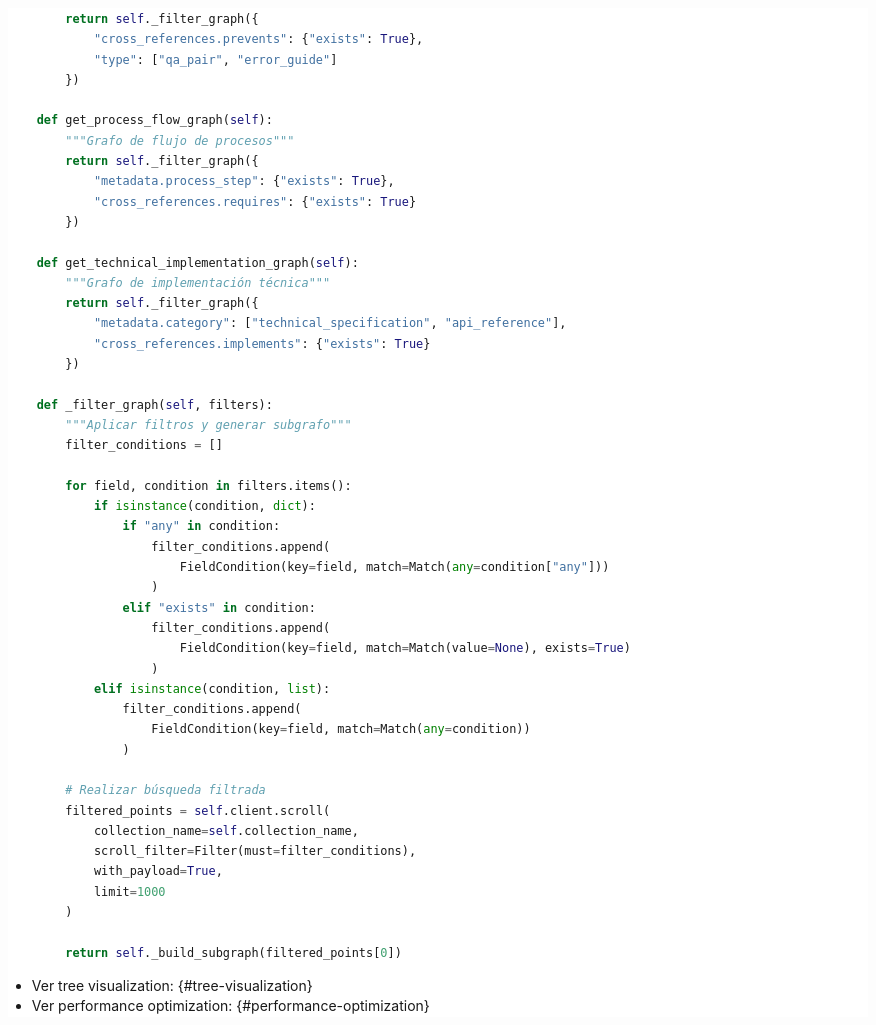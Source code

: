 ```python
        return self._filter_graph({
            "cross_references.prevents": {"exists": True},
            "type": ["qa_pair", "error_guide"]
        })
    
    def get_process_flow_graph(self):
        """Grafo de flujo de procesos"""
        return self._filter_graph({
            "metadata.process_step": {"exists": True},
            "cross_references.requires": {"exists": True}
        })
    
    def get_technical_implementation_graph(self):
        """Grafo de implementación técnica"""
        return self._filter_graph({
            "metadata.category": ["technical_specification", "api_reference"],
            "cross_references.implements": {"exists": True}
        })
    
    def _filter_graph(self, filters):
        """Aplicar filtros y generar subgrafo"""
        filter_conditions = []
        
        for field, condition in filters.items():
            if isinstance(condition, dict):
                if "any" in condition:
                    filter_conditions.append(
                        FieldCondition(key=field, match=Match(any=condition["any"]))
                    )
                elif "exists" in condition:
                    filter_conditions.append(
                        FieldCondition(key=field, match=Match(value=None), exists=True)
                    )
            elif isinstance(condition, list):
                filter_conditions.append(
                    FieldCondition(key=field, match=Match(any=condition))
                )
        
        # Realizar búsqueda filtrada
        filtered_points = self.client.scroll(
            collection_name=self.collection_name,
            scroll_filter=Filter(must=filter_conditions),
            with_payload=True,
            limit=1000
        )
        
        return self._build_subgraph(filtered_points[0])
```
- Ver tree visualization: {#tree-visualization}
- Ver performance optimization: {#performance-optimization}
